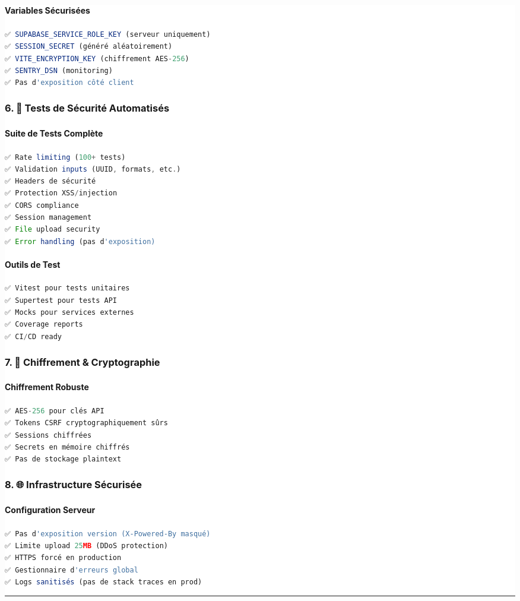 #### **Variables Sécurisées**
```javascript
✅ SUPABASE_SERVICE_ROLE_KEY (serveur uniquement)
✅ SESSION_SECRET (généré aléatoirement)
✅ VITE_ENCRYPTION_KEY (chiffrement AES-256)
✅ SENTRY_DSN (monitoring)
✅ Pas d'exposition côté client
```

### **6. 🧪 Tests de Sécurité Automatisés**

#### **Suite de Tests Complète**
```javascript
✅ Rate limiting (100+ tests)
✅ Validation inputs (UUID, formats, etc.)
✅ Headers de sécurité
✅ Protection XSS/injection
✅ CORS compliance
✅ Session management
✅ File upload security
✅ Error handling (pas d'exposition)
```

#### **Outils de Test**
```javascript
✅ Vitest pour tests unitaires
✅ Supertest pour tests API
✅ Mocks pour services externes
✅ Coverage reports
✅ CI/CD ready
```

### **7. 🔐 Chiffrement & Cryptographie**

#### **Chiffrement Robuste**
```javascript
✅ AES-256 pour clés API
✅ Tokens CSRF cryptographiquement sûrs  
✅ Sessions chiffrées
✅ Secrets en mémoire chiffrés
✅ Pas de stockage plaintext
```

### **8. 🌐 Infrastructure Sécurisée**

#### **Configuration Serveur**
```javascript
✅ Pas d'exposition version (X-Powered-By masqué)
✅ Limite upload 25MB (DDoS protection)
✅ HTTPS forcé en production
✅ Gestionnaire d'erreurs global
✅ Logs sanitisés (pas de stack traces en prod)
```

---